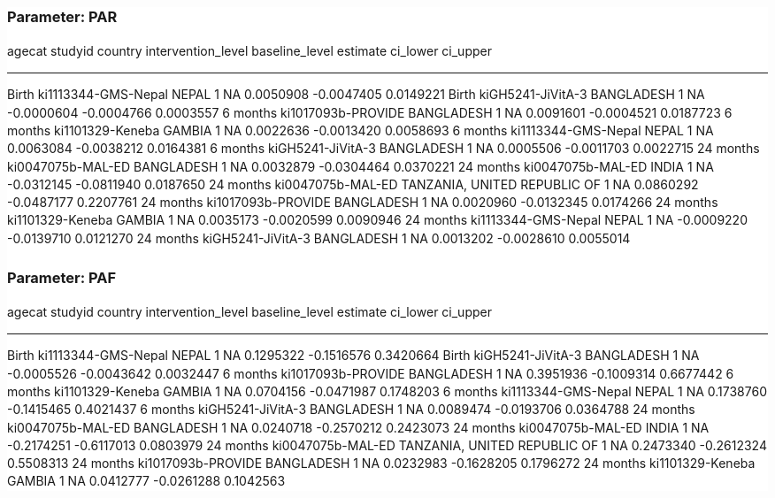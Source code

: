 
### Parameter: PAR


agecat      studyid               country                        intervention_level   baseline_level      estimate     ci_lower    ci_upper
----------  --------------------  -----------------------------  -------------------  ---------------  -----------  -----------  ----------
Birth       ki1113344-GMS-Nepal   NEPAL                          1                    NA                 0.0050908   -0.0047405   0.0149221
Birth       kiGH5241-JiVitA-3     BANGLADESH                     1                    NA                -0.0000604   -0.0004766   0.0003557
6 months    ki1017093b-PROVIDE    BANGLADESH                     1                    NA                 0.0091601   -0.0004521   0.0187723
6 months    ki1101329-Keneba      GAMBIA                         1                    NA                 0.0022636   -0.0013420   0.0058693
6 months    ki1113344-GMS-Nepal   NEPAL                          1                    NA                 0.0063084   -0.0038212   0.0164381
6 months    kiGH5241-JiVitA-3     BANGLADESH                     1                    NA                 0.0005506   -0.0011703   0.0022715
24 months   ki0047075b-MAL-ED     BANGLADESH                     1                    NA                 0.0032879   -0.0304464   0.0370221
24 months   ki0047075b-MAL-ED     INDIA                          1                    NA                -0.0312145   -0.0811940   0.0187650
24 months   ki0047075b-MAL-ED     TANZANIA, UNITED REPUBLIC OF   1                    NA                 0.0860292   -0.0487177   0.2207761
24 months   ki1017093b-PROVIDE    BANGLADESH                     1                    NA                 0.0020960   -0.0132345   0.0174266
24 months   ki1101329-Keneba      GAMBIA                         1                    NA                 0.0035173   -0.0020599   0.0090946
24 months   ki1113344-GMS-Nepal   NEPAL                          1                    NA                -0.0009220   -0.0139710   0.0121270
24 months   kiGH5241-JiVitA-3     BANGLADESH                     1                    NA                 0.0013202   -0.0028610   0.0055014


### Parameter: PAF


agecat      studyid               country                        intervention_level   baseline_level      estimate     ci_lower    ci_upper
----------  --------------------  -----------------------------  -------------------  ---------------  -----------  -----------  ----------
Birth       ki1113344-GMS-Nepal   NEPAL                          1                    NA                 0.1295322   -0.1516576   0.3420664
Birth       kiGH5241-JiVitA-3     BANGLADESH                     1                    NA                -0.0005526   -0.0043642   0.0032447
6 months    ki1017093b-PROVIDE    BANGLADESH                     1                    NA                 0.3951936   -0.1009314   0.6677442
6 months    ki1101329-Keneba      GAMBIA                         1                    NA                 0.0704156   -0.0471987   0.1748203
6 months    ki1113344-GMS-Nepal   NEPAL                          1                    NA                 0.1738760   -0.1415465   0.4021437
6 months    kiGH5241-JiVitA-3     BANGLADESH                     1                    NA                 0.0089474   -0.0193706   0.0364788
24 months   ki0047075b-MAL-ED     BANGLADESH                     1                    NA                 0.0240718   -0.2570212   0.2423073
24 months   ki0047075b-MAL-ED     INDIA                          1                    NA                -0.2174251   -0.6117013   0.0803979
24 months   ki0047075b-MAL-ED     TANZANIA, UNITED REPUBLIC OF   1                    NA                 0.2473340   -0.2612324   0.5508313
24 months   ki1017093b-PROVIDE    BANGLADESH                     1                    NA                 0.0232983   -0.1628205   0.1796272
24 months   ki1101329-Keneba      GAMBIA                         1                    NA                 0.0412777   -0.0261288   0.1042563